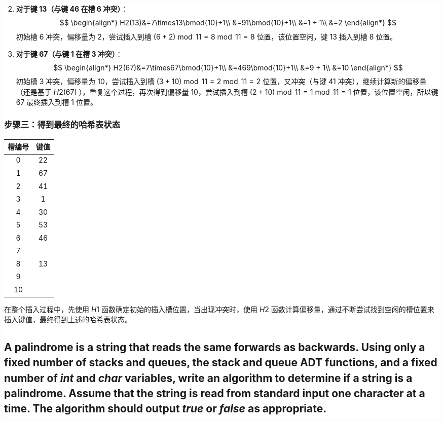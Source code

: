 2. **对于键 $13$（与键 $46$ 在槽 $6$ 冲突）**：
$$
\begin{align*}
H2(13)&=7\times13\bmod{10}+1\\
&=91\bmod{10}+1\\
&=1 + 1\\
&=2
\end{align*}
$$
初始槽 $6$ 冲突，偏移量为 $2$，尝试插入到槽 $(6 + 2)\bmod{11} = 8\bmod{11} = 8$ 位置，该位置空闲，键 $13$ 插入到槽 $8$ 位置。

3. **对于键 $67$（与键 $1$ 在槽 $3$ 冲突）**：
$$
\begin{align*}
H2(67)&=7\times67\bmod{10}+1\\
&=469\bmod{10}+1\\
&=9 + 1\\
&=10
\end{align*}
$$
初始槽 $3$ 冲突，偏移量为 $10$，尝试插入到槽 $(3 + 10)\bmod{11} = 2\bmod{11} = 2$ 位置，又冲突（与键 $41$ 冲突），继续计算新的偏移量（还是基于 $H2(67)$ ），重复这个过程，再次得到偏移量 $10$，尝试插入到槽 $(2 + 10)\bmod{11} = 1\bmod{11} = 1$ 位置，该位置空闲，所以键 $67$ 最终插入到槽 $1$ 位置。

### 步骤三：得到最终的哈希表状态
|槽编号|键值|
|:--:|:--:|
|0|22|
|1|67|
|2|41|
|3|1|
|4|30|
|5|53|
|6|46|
|7| |
|8|13|
|9| |
|10| |

在整个插入过程中，先使用 $H1$ 函数确定初始的插入槽位置，当出现冲突时，使用 $H2$ 函数计算偏移量，通过不断尝试找到空闲的槽位置来插入键值，最终得到上述的哈希表状态。 





## A palindrome is a string that reads the same forwards as backwards. Using only a fixed number of stacks and queues, the stack and queue ADT functions, and a fixed number of *int* and *char* variables, write an algorithm to determine if a string is a palindrome. Assume that the string is read from standard input one character at a time. The algorithm should output *true* or *false* as appropriate. 
